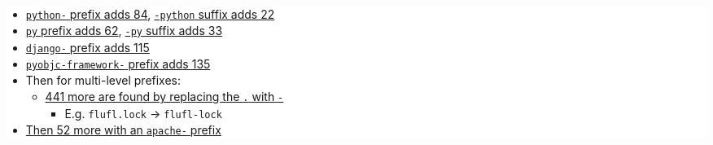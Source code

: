   - [`python-` prefix adds 84](https://lite.datasette.io/?url=https%3A%2F%2Fthejcannon.github.io%2FPyPIPackageMapper%2Fpackage_database.sqlite#/package_database?sql=SELECT+COUNT%28*%29%0AFROM+package_prefixes+pp%0AWHERE+pp.package_name+%3D+%27python-%27+%7C%7C+REPLACE%28LOWER%28pp.prefix%29%2C+%22_%22%2C+%22-%22%29%0A++AND+NOT+EXISTS+%28%0A++++SELECT+1%0A++++FROM+package_prefixes+pp2%0A++++WHERE+pp2.package_name+%3D+pp.package_name%0A++++++AND+pp2.prefix+%21%3D+pp.prefix%0A++%29%0AORDER+BY+pp.package_name+DESC),
  [`-python` suffix adds 22](https://lite.datasette.io/?url=https%3A%2F%2Fthejcannon.github.io%2FPyPIPackageMapper%2Fpackage_database.sqlite#/package_database?sql=SELECT+COUNT%28*%29%0AFROM+package_prefixes+pp%0AWHERE+pp.package_name+%3D+REPLACE%28LOWER%28pp.prefix%29%2C+%22_%22%2C+%22-%22%29+%7C%7C+%27-python%27%0A++AND+NOT+EXISTS+%28%0A++++SELECT+1%0A++++FROM+package_prefixes+pp2%0A++++WHERE+pp2.package_name+%3D+pp.package_name%0A++++++AND+pp2.prefix+%21%3D+pp.prefix%0A++%29%0AORDER+BY+pp.package_name+DESCZ)
  - [`py` prefix adds 62](https://lite.datasette.io/?url=https%3A%2F%2Fthejcannon.github.io%2FPyPIPackageMapper%2Fpackage_database.sqlite#/package_database?sql=SELECT+COUNT%28*%29%0AFROM+package_prefixes+pp%0AWHERE+pp.package_name+%3D+%27py%27+%7C%7C+REPLACE%28LOWER%28pp.prefix%29%2C+%22_%22%2C+%22-%22%29%0A++AND+NOT+EXISTS+%28%0A++++SELECT+1%0A++++FROM+package_prefixes+pp2%0A++++WHERE+pp2.package_name+%3D+pp.package_name%0A++++++AND+pp2.prefix+%21%3D+pp.prefix%0A++%29%0AORDER+BY+pp.package_name+DESC),
    [`-py` suffix adds 33](https://lite.datasette.io/?url=https%3A%2F%2Fthejcannon.github.io%2FPyPIPackageMapper%2Fpackage_database.sqlite#/package_database?sql=SELECT+COUNT%28*%29%0AFROM+package_prefixes+pp%0AWHERE+pp.package_name+%3D+REPLACE%28LOWER%28pp.prefix%29%2C+%22_%22%2C+%22-%22%29+%7C%7C+%27-py%27%0A++AND+NOT+EXISTS+%28%0A++++SELECT+1%0A++++FROM+package_prefixes+pp2%0A++++WHERE+pp2.package_name+%3D+pp.package_name%0A++++++AND+pp2.prefix+%21%3D+pp.prefix%0A++%29%0AORDER+BY+pp.package_name+DESC)
  - [`django-` prefix adds 115](https://lite.datasette.io/?url=https%3A%2F%2Fthejcannon.github.io%2FPyPIPackageMapper%2Fpackage_database.sqlite#/package_database?sql=SELECT+COUNT%28*%29%0AFROM+package_prefixes+pp%0AWHERE+pp.package_name+%3D+%27django-%27+%7C%7C+REPLACE%28LOWER%28pp.prefix%29%2C+%22_%22%2C+%22-%22%29%0A++AND+NOT+EXISTS+%28%0A++++SELECT+1%0A++++FROM+package_prefixes+pp2%0A++++WHERE+pp2.package_name+%3D+pp.package_name%0A++++++AND+pp2.prefix+%21%3D+pp.prefix%0A++%29%0AORDER+BY+pp.package_name+DESC)
  - [`pyobjc-framework-` prefix adds 135](https://lite.datasette.io/?url=https%3A%2F%2Fthejcannon.github.io%2FPyPIPackageMapper%2Fpackage_database.sqlite#/package_database?sql=SELECT+COUNT%28*%29%0AFROM+package_prefixes+pp%0AWHERE+pp.package_name+%3D+%27pyobjc-framework-%27+%7C%7C+REPLACE%28LOWER%28pp.prefix%29%2C+%22_%22%2C+%22-%22%29%0A++AND+NOT+EXISTS+%28%0A++++SELECT+1%0A++++FROM+package_prefixes+pp2%0A++++WHERE+pp2.package_name+%3D+pp.package_name%0A++++++AND+pp2.prefix+%21%3D+pp.prefix%0A++%29%0AORDER+BY+pp.package_name+DESC)
- Then for multi-level prefixes:
  - [441 more are found by replacing the `.` with `-`](https://lite.datasette.io/?url=https%3A%2F%2Fthejcannon.github.io%2FPyPIPackageMapper%2Fpackage_database.sqlite#/package_database?sql=SELECT+COUNT%28*%29%0AFROM+package_prefixes+pp%0AWHERE+pp.package_name+%3D+REPLACE%28REPLACE%28LOWER%28pp.prefix%29%2C+%22_%22%2C+%22-%22%29%2C+%27%2F%27%2C+%27-%27%29%0A++AND+NOT+EXISTS+%28%0A++++SELECT+1%0A++++FROM+package_prefixes+pp2%0A++++WHERE+pp2.package_name+%3D+pp.package_name%0A++++++AND+pp2.prefix+%21%3D+pp.prefix%0A++%29%0A++AND+prefix+LIKE+%22%25%2F%25%22%0AORDER+BY+pp.package_name+DESC)
    - E.g. `flufl.lock` -> `flufl-lock`
 - [Then 52 more with an `apache-` prefix](https://lite.datasette.io/?url=https%3A%2F%2Fthejcannon.github.io%2FPyPIPackageMapper%2Fpackage_database.sqlite#/package_database?sql=SELECT+COUNT%28*%29%0AFROM+package_prefixes+pp%0AWHERE+pp.package_name+%3D+%27apache-%27+%7C%7C+REPLACE%28REPLACE%28LOWER%28pp.prefix%29%2C+%22_%22%2C+%22-%22%29%2C+%27%2F%27%2C+%27-%27%29%0A++AND+NOT+EXISTS+%28%0A++++SELECT+1%0A++++FROM+package_prefixes+pp2%0A++++WHERE+pp2.package_name+%3D+pp.package_name%0A++++++AND+pp2.prefix+%21%3D+pp.prefix%0A++%29%0A++AND+prefix+LIKE+%22%25%2F%25%22%0AORDER+BY+pp.package_name+DESC)

